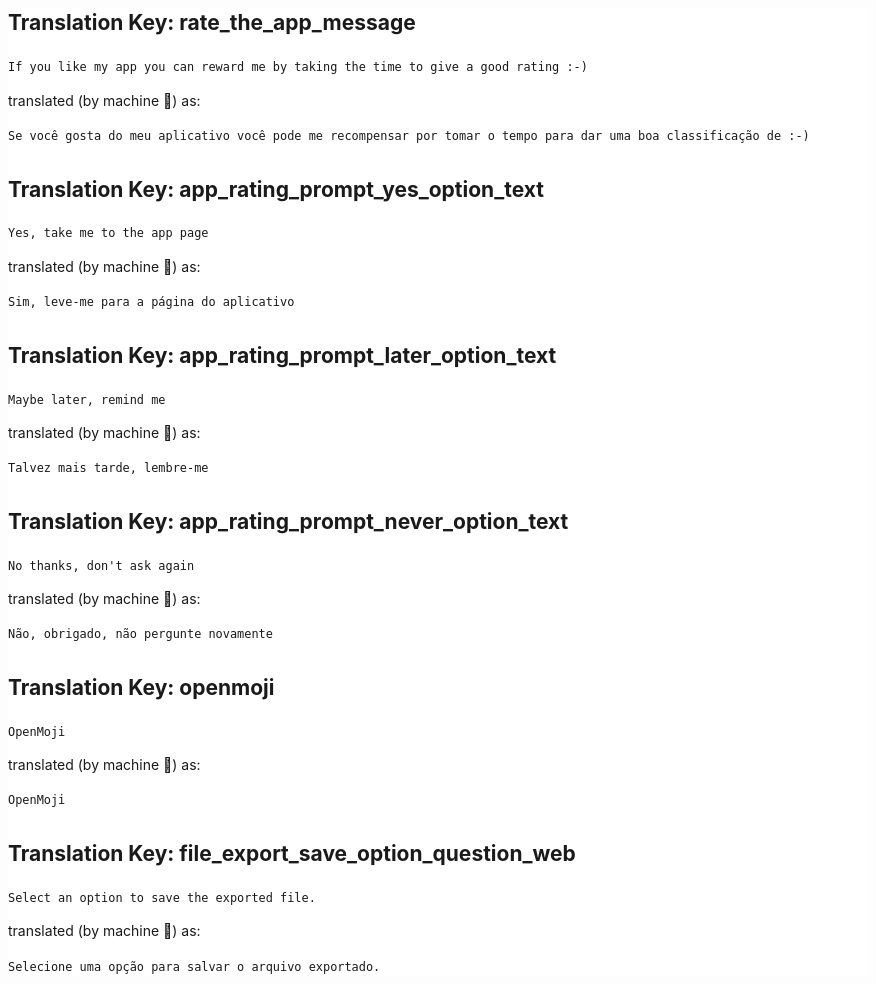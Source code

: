 
## Translation Key: rate_the_app_message
```
If you like my app you can reward me by taking the time to give a good rating :-)
```
translated (by machine 🤖) as:
```
Se você gosta do meu aplicativo você pode me recompensar por tomar o tempo para dar uma boa classificação de :-)
```


## Translation Key: app_rating_prompt_yes_option_text
```
Yes, take me to the app page
```
translated (by machine 🤖) as:
```
Sim, leve-me para a página do aplicativo
```


## Translation Key: app_rating_prompt_later_option_text
```
Maybe later, remind me
```
translated (by machine 🤖) as:
```
Talvez mais tarde, lembre-me
```


## Translation Key: app_rating_prompt_never_option_text
```
No thanks, don't ask again
```
translated (by machine 🤖) as:
```
Não, obrigado, não pergunte novamente
```


## Translation Key: openmoji
```
OpenMoji
```
translated (by machine 🤖) as:
```
OpenMoji
```


## Translation Key: file_export_save_option_question_web
```
Select an option to save the exported file.
```
translated (by machine 🤖) as:
```
Selecione uma opção para salvar o arquivo exportado.
```
